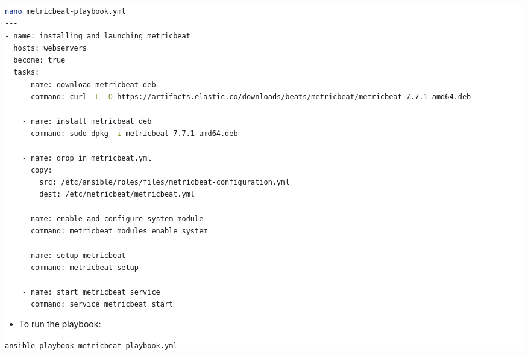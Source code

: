 ```bash
nano metricbeat-playbook.yml
---
- name: installing and launching metricbeat
  hosts: webservers
  become: true
  tasks:
    - name: download metricbeat deb
      command: curl -L -O https://artifacts.elastic.co/downloads/beats/metricbeat/metricbeat-7.7.1-amd64.deb

    - name: install metricbeat deb
      command: sudo dpkg -i metricbeat-7.7.1-amd64.deb

    - name: drop in metricbeat.yml
      copy:
        src: /etc/ansible/roles/files/metricbeat-configuration.yml
        dest: /etc/metricbeat/metricbeat.yml

    - name: enable and configure system module
      command: metricbeat modules enable system

    - name: setup metricbeat
      command: metricbeat setup

    - name: start metricbeat service
      command: service metricbeat start
```
- To run the playbook:
```bash
ansible-playbook metricbeat-playbook.yml
```
